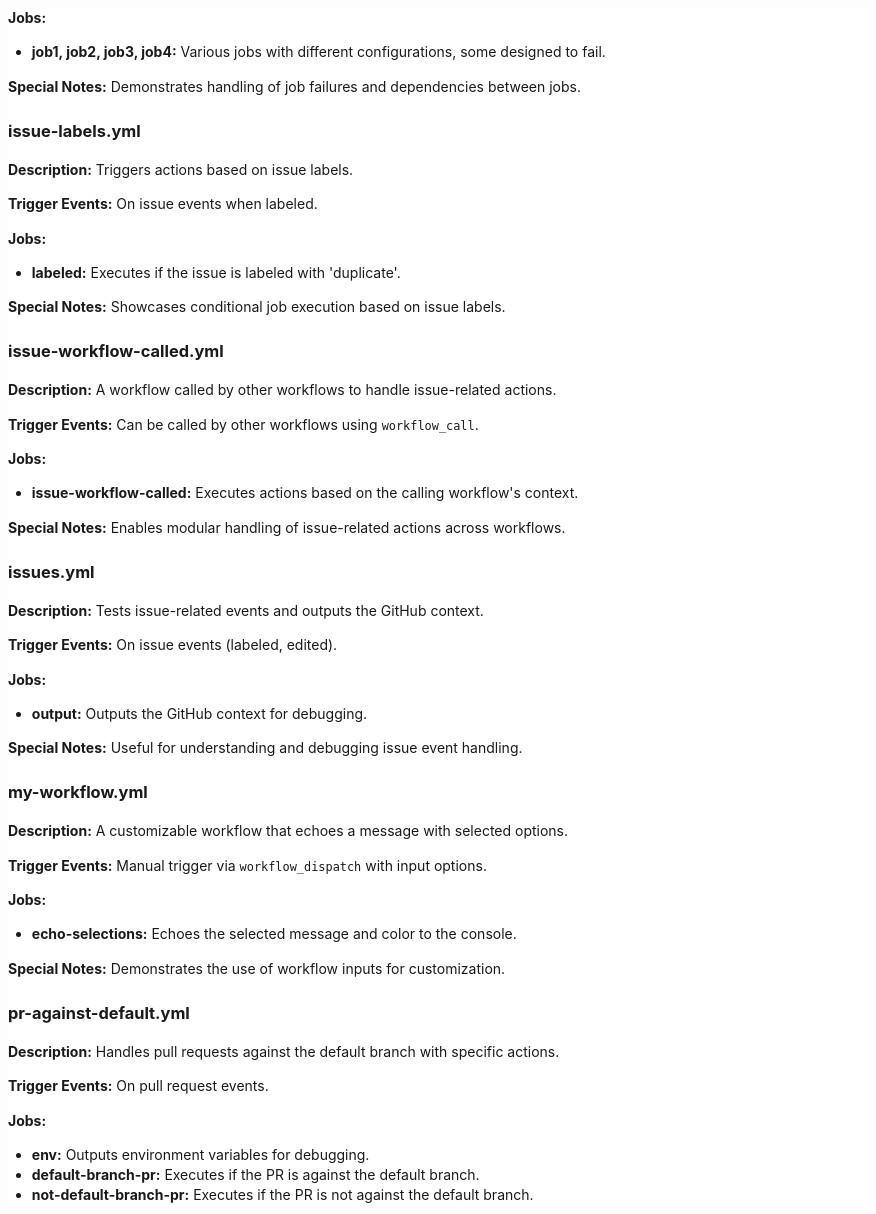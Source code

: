 **Jobs:**
- **job1, job2, job3, job4:** Various jobs with different configurations, some designed to fail.

**Special Notes:** Demonstrates handling of job failures and dependencies between jobs.

### issue-labels.yml

**Description:** Triggers actions based on issue labels.

**Trigger Events:** On issue events when labeled.

**Jobs:**
- **labeled:** Executes if the issue is labeled with 'duplicate'.

**Special Notes:** Showcases conditional job execution based on issue labels.

### issue-workflow-called.yml

**Description:** A workflow called by other workflows to handle issue-related actions.

**Trigger Events:** Can be called by other workflows using `workflow_call`.

**Jobs:**
- **issue-workflow-called:** Executes actions based on the calling workflow's context.

**Special Notes:** Enables modular handling of issue-related actions across workflows.

### issues.yml

**Description:** Tests issue-related events and outputs the GitHub context.

**Trigger Events:** On issue events (labeled, edited).

**Jobs:**
- **output:** Outputs the GitHub context for debugging.

**Special Notes:** Useful for understanding and debugging issue event handling.

### my-workflow.yml

**Description:** A customizable workflow that echoes a message with selected options.

**Trigger Events:** Manual trigger via `workflow_dispatch` with input options.

**Jobs:**
- **echo-selections:** Echoes the selected message and color to the console.

**Special Notes:** Demonstrates the use of workflow inputs for customization.

### pr-against-default.yml

**Description:** Handles pull requests against the default branch with specific actions.

**Trigger Events:** On pull request events.

**Jobs:**
- **env:** Outputs environment variables for debugging.
- **default-branch-pr:** Executes if the PR is against the default branch.
- **not-default-branch-pr:** Executes if the PR is not against the default branch.
